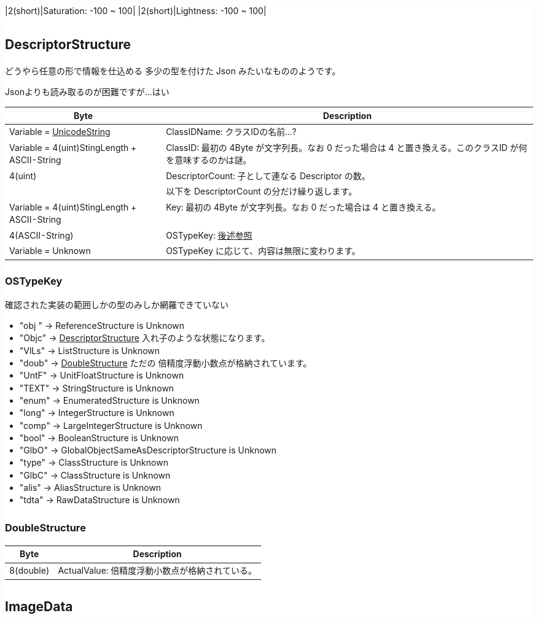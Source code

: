 |2(short)|Saturation: -100 ~ 100|
|2(short)|Lightness: -100 ~ 100|

## DescriptorStructure

どうやら任意の形で情報を仕込める 多少の型を付けた Json みたいなもののようです。

Jsonよりも読み取るのが困難ですが...はい

|Byte|Description|
|---|---|
|Variable = [UnicodeString](#unicodestring)|ClassIDName: クラスIDの名前...?|
|Variable = 4(uint)StingLength + ASCII-String |ClassID: 最初の 4Byte が文字列長。なお 0 だった場合は 4 と置き換える。このクラスID が何を意味するのかは謎。|
|4(uint)|DescriptorCount: 子として連なる Descriptor の数。|
||以下を DescriptorCount の分だけ繰り返します。|
|Variable = 4(uint)StingLength + ASCII-String |Key: 最初の 4Byte が文字列長。なお 0 だった場合は 4 と置き換える。|
|4(ASCII-String)|OSTypeKey: [後述参照](#ostypekey)|
|Variable = Unknown|OSTypeKey に応じて、内容は無限に変わります。|

### OSTypeKey

確認された実装の範囲しかの型のみしか網羅できていない

- "obj " -> ReferenceStructure is Unknown
- "Objc" -> [DescriptorStructure](#descriptorstructure) 入れ子のような状態になります。
- "VlLs" -> ListStructure is Unknown
- "doub" -> [DoubleStructure](#doublestructure) ただの 倍精度浮動小数点が格納されています。
- "UntF" -> UnitFloatStructure is Unknown
- "TEXT" -> StringStructure is Unknown
- "enum" -> EnumeratedStructure is Unknown
- "long" -> IntegerStructure is Unknown
- "comp" -> LargeIntegerStructure is Unknown
- "bool" -> BooleanStructure is Unknown
- "GlbO" -> GlobalObjectSameAsDescriptorStructure is Unknown
- "type" -> ClassStructure is Unknown
- "GlbC" -> ClassStructure is Unknown
- "alis" -> AliasStructure is Unknown
- "tdta" -> RawDataStructure is Unknown

### DoubleStructure

|Byte|Description|
|---|---|
|8(double)|ActualValue: 倍精度浮動小数点が格納されている。|

## ImageData
